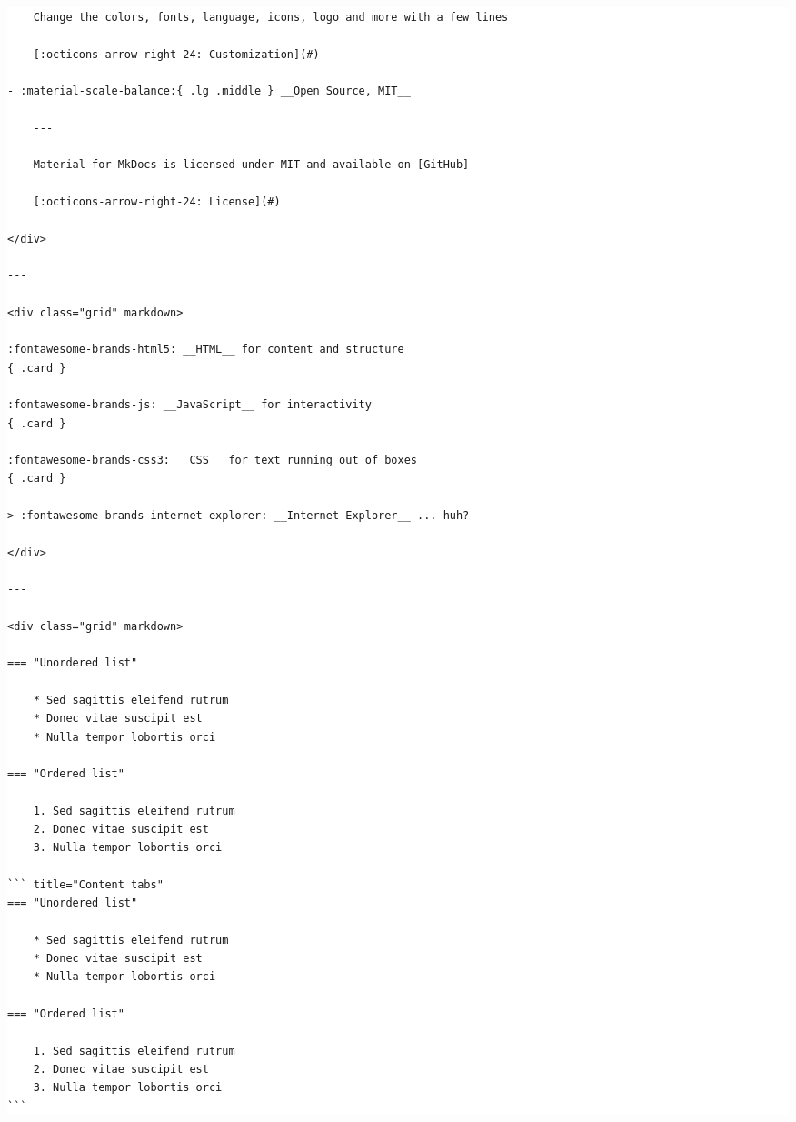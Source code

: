         Change the colors, fonts, language, icons, logo and more with a few lines
    
        [:octicons-arrow-right-24: Customization](#)
    
    - :material-scale-balance:{ .lg .middle } __Open Source, MIT__
    
        ---
    
        Material for MkDocs is licensed under MIT and available on [GitHub]
    
        [:octicons-arrow-right-24: License](#)
    
    </div>

    ---
    
    <div class="grid" markdown>

    :fontawesome-brands-html5: __HTML__ for content and structure
    { .card }

    :fontawesome-brands-js: __JavaScript__ for interactivity
    { .card }

    :fontawesome-brands-css3: __CSS__ for text running out of boxes
    { .card }

    > :fontawesome-brands-internet-explorer: __Internet Explorer__ ... huh?

    </div>
    
    ---
    
    <div class="grid" markdown>

    === "Unordered list"

        * Sed sagittis eleifend rutrum
        * Donec vitae suscipit est
        * Nulla tempor lobortis orci

    === "Ordered list"

        1. Sed sagittis eleifend rutrum
        2. Donec vitae suscipit est
        3. Nulla tempor lobortis orci

    ``` title="Content tabs"
    === "Unordered list"

        * Sed sagittis eleifend rutrum
        * Donec vitae suscipit est
        * Nulla tempor lobortis orci

    === "Ordered list"

        1. Sed sagittis eleifend rutrum
        2. Donec vitae suscipit est
        3. Nulla tempor lobortis orci
    ```


  [Admonition]: ./test.md#admonitions